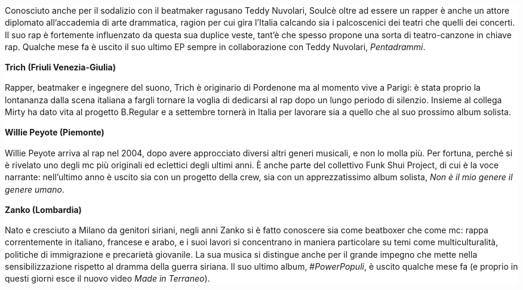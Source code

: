 Conosciuto anche per il sodalizio con il beatmaker ragusano Teddy Nuvolari, Soulcè oltre ad essere un rapper è anche un attore diplomato all’accademia di arte drammatica, ragion per cui gira l’Italia calcando sia i palcoscenici dei teatri che quelli dei concerti. Il suo rap è fortemente influenzato da questa sua duplice veste, tant’è che spesso propone una sorta di teatro-canzone in chiave rap. Qualche mese fa è uscito il suo ultimo EP sempre in collaborazione con Teddy Nuvolari, _Pentadrammi_.

[](https://hotmc.com/wp-content/uploads/2014/06/genova21.jpg)

**Trich (Friuli Venezia-Giulia)**

Rapper, beatmaker e ingegnere del suono, Trich è originario di Pordenone ma al momento vive a Parigi: è stata proprio la lontananza dalla scena italiana a fargli tornare la voglia di dedicarsi al rap dopo un lungo periodo di silenzio. Insieme al collega Mirty ha dato vita al progetto B.Regular e a settembre tornerà in Italia per lavorare sia a quello che al suo prossimo album solista.

[](https://hotmc.com/wp-content/uploads/2014/06/genova22.jpg)

**Willie Peyote (Piemonte)**

Willie Peyote arriva al rap nel 2004, dopo avere approcciato diversi altri generi musicali, e non lo molla più. Per fortuna, perché si è rivelato uno degli mc più originali ed eclettici degli ultimi anni. È anche parte del collettivo Funk Shui Project, di cui è la voce narrante: nell’ultimo anno è uscito sia con un progetto della crew, sia con un apprezzatissimo album solista, _Non è il mio genere il genere umano_.

[](https://hotmc.com/wp-content/uploads/2014/06/genova23.jpg)

**Zanko (Lombardia)**

Nato e cresciuto a Milano da genitori siriani, negli anni Zanko si è fatto conoscere sia come beatboxer che come mc: rappa correntemente in italiano, francese e arabo, e i suoi lavori si concentrano in maniera particolare su temi come multiculturalità, politiche di immigrazione e precarietà giovanile. La sua musica si distingue anche per il grande impegno che mette nella sensibilizzazione rispetto al dramma della guerra siriana. Il suo ultimo album, #_PowerPopuli_, è uscito qualche mese fa (e proprio in questi giorni esce il nuovo video _Made in Terraneo_).